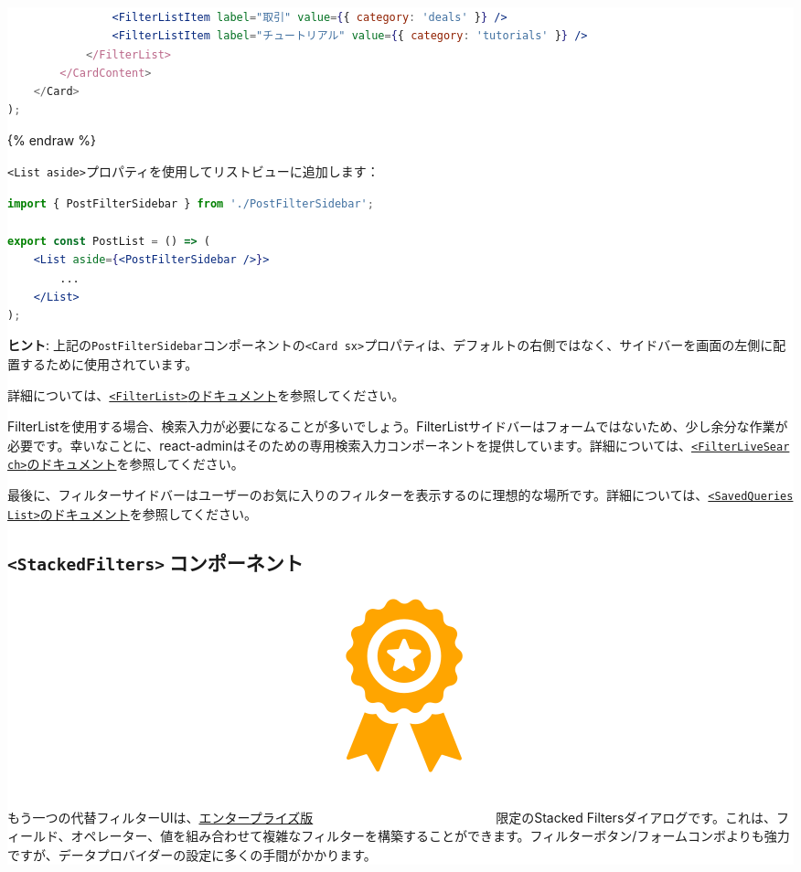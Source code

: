 ```jsx
                <FilterListItem label="取引" value={{ category: 'deals' }} />
                <FilterListItem label="チュートリアル" value={{ category: 'tutorials' }} />
            </FilterList>
        </CardContent>
    </Card>
);
```

{% endraw %}

`<List aside>`プロパティを使用してリストビューに追加します：

```jsx
import { PostFilterSidebar } from './PostFilterSidebar';

export const PostList = () => (
    <List aside={<PostFilterSidebar />}>
        ...
    </List>
);
```

**ヒント**: 上記の`PostFilterSidebar`コンポーネントの`<Card sx>`プロパティは、デフォルトの右側ではなく、サイドバーを画面の左側に配置するために使用されています。

詳細については、[`<FilterList>`のドキュメント](./FilterList.md)を参照してください。

FilterListを使用する場合、検索入力が必要になることが多いでしょう。FilterListサイドバーはフォームではないため、少し余分な作業が必要です。幸いなことに、react-adminはそのための専用検索入力コンポーネントを提供しています。詳細については、[`<FilterLiveSearch>`のドキュメント](./FilterLiveSearch.md)を参照してください。

<video controls autoplay playsinline muted loop> <source src="./img/filter-live-search.webm" type="video/webm"/> <source src="./img/filter-live-search.mp4" type="video/mp4"/> Your browser does not support the video tag. </video>

最後に、フィルターサイドバーはユーザーのお気に入りのフィルターを表示するのに理想的な場所です。詳細については、[`<SavedQueriesList>`のドキュメント](./SavedQueriesList.md)を参照してください。

<video controls autoplay playsinline muted loop> <source src="./img/SavedQueriesList.webm" type="video/webm"/> <source src="./img/SavedQueriesList.mp4" type="video/mp4"/> Your browser does not support the video tag. </video>
## `<StackedFilters>` コンポーネント
<video controls autoplay playsinline muted loop width="100%"> <source src="https://marmelab.com/ra-enterprise/modules/assets/ra-form-layout/latest/stackedfilters-overview.webm" type="video/mp4" /> Your browser does not support the video tag. </video>

もう一つの代替フィルターUIは、[エンタープライズ版](https://marmelab.com/ra-enterprise)<img class="icon" src="./img/premium.svg" />限定のStacked Filtersダイアログです。これは、フィールド、オペレーター、値を組み合わせて複雑なフィルターを構築することができます。フィルターボタン/フォームコンボよりも強力ですが、データプロバイダーの設定に多くの手間がかかります。
